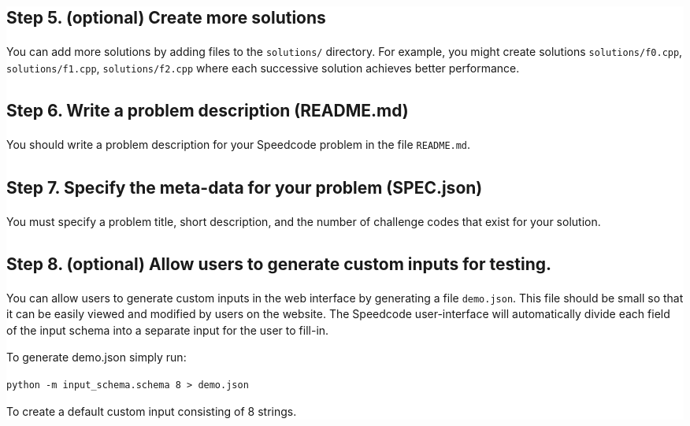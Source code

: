 ## Step 5. (optional) Create more solutions

You can add more solutions by adding files to the `solutions/` directory. For example, you might create solutions `solutions/f0.cpp`, `solutions/f1.cpp`, `solutions/f2.cpp` where each successive solution achieves better performance.


## Step 6. Write a problem description (README.md)

You should write a problem description for your Speedcode problem in the file `README.md`.

## Step 7. Specify the meta-data for your problem (SPEC.json)

You must specify a problem title, short description, and the number of challenge codes that exist for your solution.

## Step 8. (optional) Allow users to generate custom inputs for testing.

You can allow users to generate custom inputs in the web interface by generating a file `demo.json`. This file should be small so that it can be easily viewed and modified by users on the website. The Speedcode user-interface will automatically divide each field of the input schema into a separate input for the user to fill-in. 

To generate demo.json simply run:

```
python -m input_schema.schema 8 > demo.json
```

To create a default custom input consisting of 8 strings.